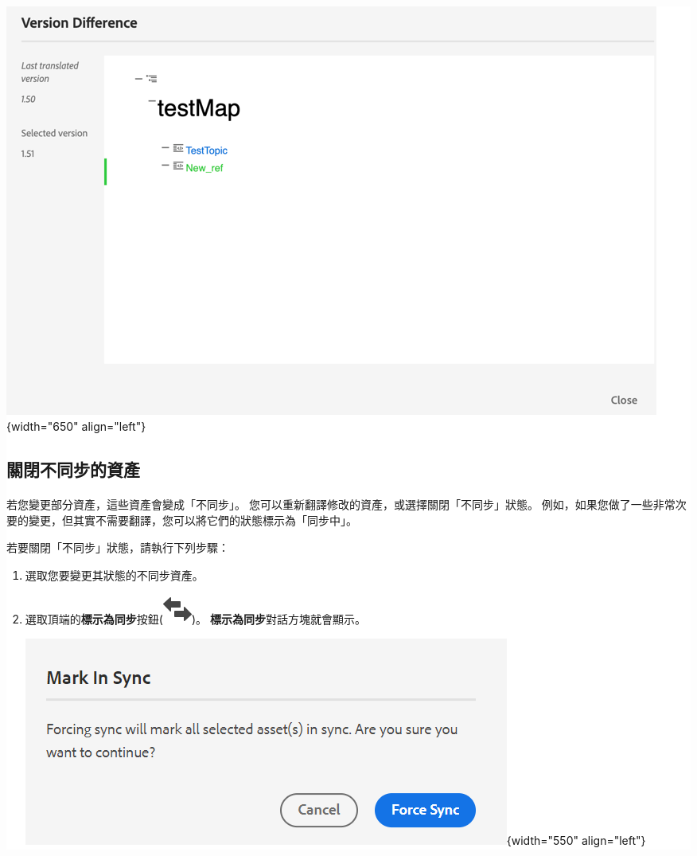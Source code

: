 ![](images/version-diff.png){width="650" align="left"}

## 關閉不同步的資產

若您變更部分資產，這些資產會變成「不同步」。 您可以重新翻譯修改的資產，或選擇關閉「不同步」狀態。 例如，如果您做了一些非常次要的變更，但其實不需要翻譯，您可以將它們的狀態標示為「同步中」。

若要關閉「不同步」狀態，請執行下列步驟：

1. 選取您要變更其狀態的不同步資產。
1. 選取頂端的&#x200B;**標示為同步**&#x200B;按鈕\(![](images/translation-mark-in-sync-icon.svg)\)。 **標示為同步**&#x200B;對話方塊就會顯示。

   ![](images/translation-mark-in-sync.png){width="550" align="left"}

